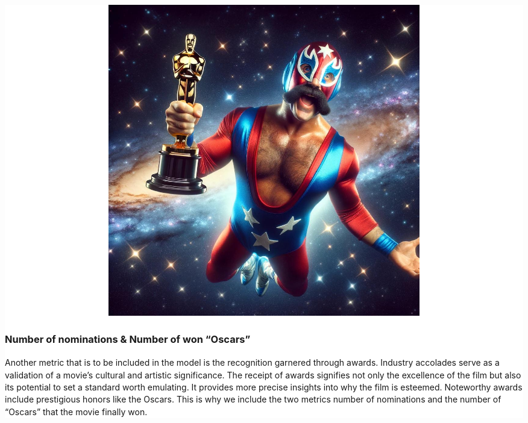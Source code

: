 <p align="center">
  <img src="catcher_images/oscar-catch.jpg" alt="oscars" style="width: 60%; height: auto;" />
</p>


### Number of nominations & Number of won “Oscars”

Another metric that is to be included in the model is the recognition garnered through awards. Industry accolades serve as a validation of a movie’s cultural and artistic significance. The receipt of awards signifies not only the excellence of the film but also its potential to set a standard worth emulating. It provides more precise insights into why the film is esteemed. Noteworthy awards include prestigious honors like the Oscars. This is why we include the two metrics number of nominations and the number of “Oscars” that the movie finally won.
